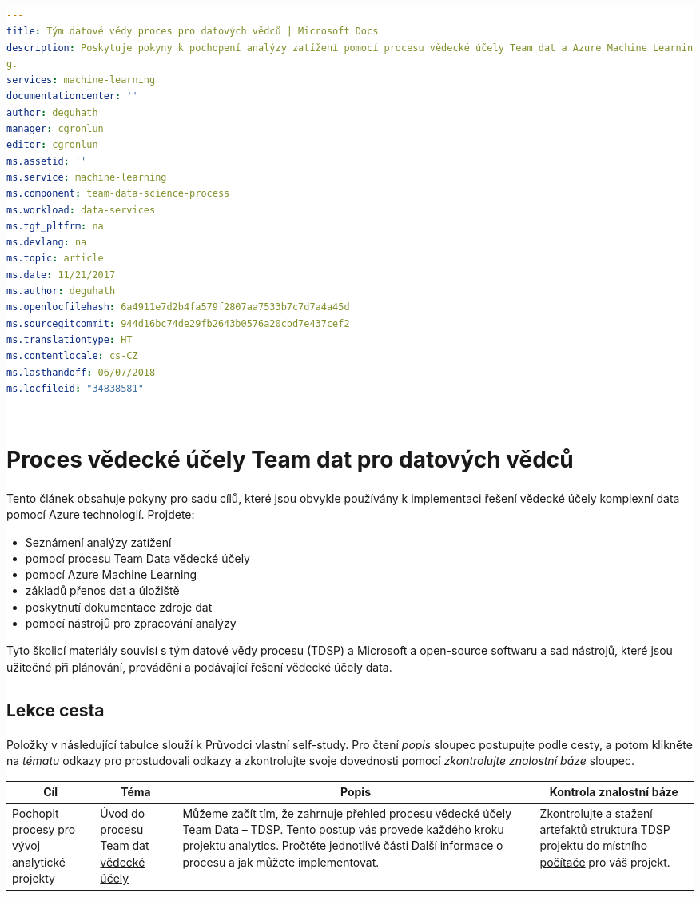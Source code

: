 ```yaml
---
title: Tým datové vědy proces pro datových vědců | Microsoft Docs
description: Poskytuje pokyny k pochopení analýzy zatížení pomocí procesu vědecké účely Team dat a Azure Machine Learning.
services: machine-learning
documentationcenter: ''
author: deguhath
manager: cgronlun
editor: cgronlun
ms.assetid: ''
ms.service: machine-learning
ms.component: team-data-science-process
ms.workload: data-services
ms.tgt_pltfrm: na
ms.devlang: na
ms.topic: article
ms.date: 11/21/2017
ms.author: deguhath
ms.openlocfilehash: 6a4911e7d2b4fa579f2807aa7533b7c7d7a4a45d
ms.sourcegitcommit: 944d16bc74de29fb2643b0576a20cbd7e437cef2
ms.translationtype: HT
ms.contentlocale: cs-CZ
ms.lasthandoff: 06/07/2018
ms.locfileid: "34838581"
---
```

# <a name="team-data-science-process-for-data-scientists"></a>Proces vědecké účely Team dat pro datových vědců

Tento článek obsahuje pokyny pro sadu cílů, které jsou obvykle používány k implementaci řešení vědecké účely komplexní data pomocí Azure technologií. Projdete:

- Seznámení analýzy zatížení 
- pomocí procesu Team Data vědecké účely
- pomocí Azure Machine Learning
- základů přenos dat a úložiště
- poskytnutí dokumentace zdroje dat
- pomocí nástrojů pro zpracování analýzy

Tyto školicí materiály souvisí s tým datové vědy procesu (TDSP) a Microsoft a open-source softwaru a sad nástrojů, které jsou užitečné při plánování, provádění a podávající řešení vědecké účely data.

## <a name="lesson-path"></a>Lekce cesta
Položky v následující tabulce slouží k Průvodci vlastní self-study. Pro čtení *popis* sloupec postupujte podle cesty, a potom klikněte na *tématu* odkazy pro prostudovali odkazy a zkontrolujte svoje dovednosti pomocí *zkontrolujte znalostní báze* sloupec.

| **Cíl**                                                                             | **Téma**                                                                                                                                            | **Popis**                                                                                                                                                                                                                                                                                                                                                                                                                                                                                                                                                                                                                               | **Kontrola znalostní báze**                                                                                                                                                                                                                                                                                                                                                                                                                                             |
|-------------------------------------------------------------------------------------------|------------------------------------------------------------------------------------------------------------------------------------------------------|-----------------------------------------------------------------------------------------------------------------------------------------------------------------------------------------------------------------------------------------------------------------------------------------------------------------------------------------------------------------------------------------------------------------------------------------------------------------------------------------------------------------------------------------------------------------------------------------------------------------------------------------------|-----------------------------------------------------------------------------------------------------------------------------------------------------------------------------------------------------------------------------------------------------------------------------------------------------------------------------------------------------------------------------------------------------------------------------------------------------------------|
| Pochopit procesy pro vývoj analytické projekty                                 | [Úvod do procesu Team dat vědecké účely](overview.md)       | Můžeme začít tím, že zahrnuje přehled procesu vědecké účely Team Data – TDSP. Tento postup vás provede každého kroku projektu analytics. Pročtěte jednotlivé části Další informace o procesu a jak můžete implementovat.                                                                                                                                                                                                                                                                                                                                                                                        | Zkontrolujte a [stažení artefaktů struktura TDSP projektu do místního počítače](https://github.com/Azure/Azure-TDSP-ProjectTemplate) pro váš projekt.                                                                                                                                                                                                                                                                                                         |